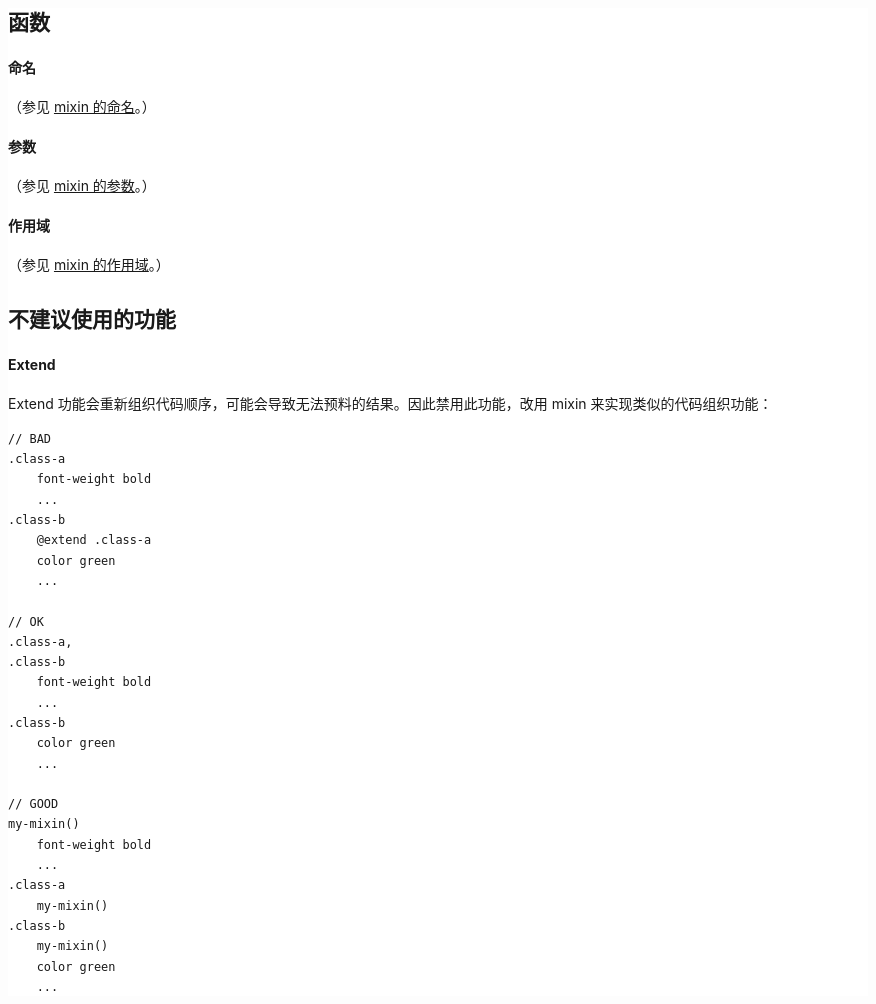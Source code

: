 
## 函数 <a name="function">&nbsp;</a>

#### 命名 <a name="function--naming">&nbsp;</a>

（参见 [mixin 的命名](#mixin--naming)。）

#### 参数 <a name="function--argument">&nbsp;</a>

（参见 [mixin 的参数](#mixin--argument)。）

#### 作用域 <a name="function--scope">&nbsp;</a>

（参见 [mixin 的作用域](#mixin--scope)。）


## 不建议使用的功能 <a name="deprecated">&nbsp;</a>

#### Extend <a name="deprecated--extend">&nbsp;</a>

Extend 功能会重新组织代码顺序，可能会导致无法预料的结果。因此禁用此功能，改用 mixin 来实现类似的代码组织功能：

```stylus
// BAD
.class-a
	font-weight bold
	...
.class-b
	@extend .class-a
	color green
	...

// OK
.class-a,
.class-b
	font-weight bold
	...
.class-b
	color green
	...

// GOOD
my-mixin()
	font-weight bold
	...
.class-a
	my-mixin()
.class-b
	my-mixin()
	color green
	...
```
